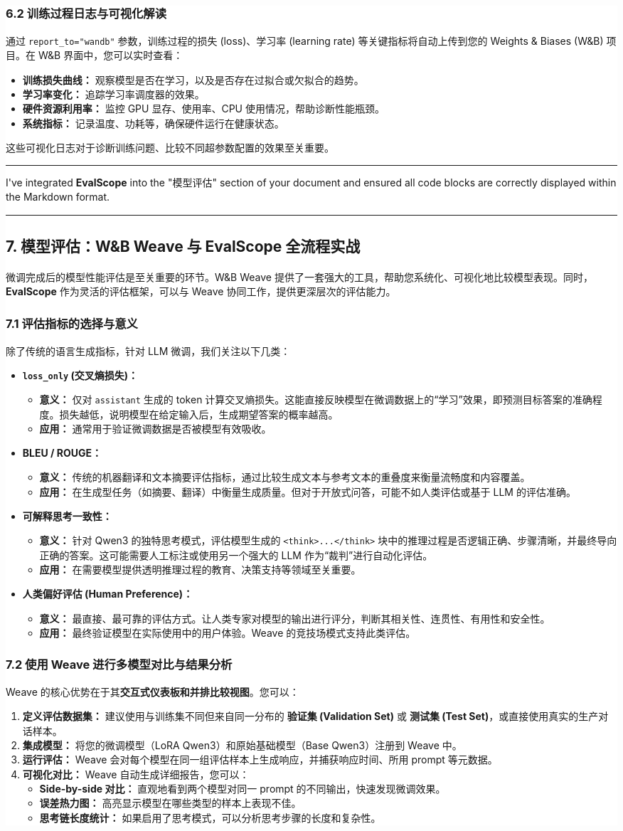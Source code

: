 ### 6.2 训练过程日志与可视化解读

通过 `report_to="wandb"` 参数，训练过程的损失 (loss)、学习率 (learning rate) 等关键指标将自动上传到您的 Weights & Biases (W\&B) 项目。在 W\&B 界面中，您可以实时查看：

- **训练损失曲线：** 观察模型是否在学习，以及是否存在过拟合或欠拟合的趋势。
- **学习率变化：** 追踪学习率调度器的效果。
- **硬件资源利用率：** 监控 GPU 显存、使用率、CPU 使用情况，帮助诊断性能瓶颈。
- **系统指标：** 记录温度、功耗等，确保硬件运行在健康状态。

这些可视化日志对于诊断训练问题、比较不同超参数配置的效果至关重要。

---

I've integrated **EvalScope** into the "模型评估" section of your document and ensured all code blocks are correctly displayed within the Markdown format.

---

## 7\. 模型评估：W\&B Weave 与 EvalScope 全流程实战

微调完成后的模型性能评估是至关重要的环节。W\&B Weave 提供了一套强大的工具，帮助您系统化、可视化地比较模型表现。同时，**EvalScope** 作为灵活的评估框架，可以与 Weave 协同工作，提供更深层次的评估能力。

### 7.1 评估指标的选择与意义

除了传统的语言生成指标，针对 LLM 微调，我们关注以下几类：

- **`loss_only` (交叉熵损失)：**

  - **意义：** 仅对 `assistant` 生成的 token 计算交叉熵损失。这能直接反映模型在微调数据上的“学习”效果，即预测目标答案的准确程度。损失越低，说明模型在给定输入后，生成期望答案的概率越高。
  - **应用：** 通常用于验证微调数据是否被模型有效吸收。

- **BLEU / ROUGE：**

  - **意义：** 传统的机器翻译和文本摘要评估指标，通过比较生成文本与参考文本的重叠度来衡量流畅度和内容覆盖。
  - **应用：** 在生成型任务（如摘要、翻译）中衡量生成质量。但对于开放式问答，可能不如人类评估或基于 LLM 的评估准确。

- **可解释思考一致性：**

  - **意义：** 针对 Qwen3 的独特思考模式，评估模型生成的 `<think>...</think>` 块中的推理过程是否逻辑正确、步骤清晰，并最终导向正确的答案。这可能需要人工标注或使用另一个强大的 LLM 作为“裁判”进行自动化评估。
  - **应用：** 在需要模型提供透明推理过程的教育、决策支持等领域至关重要。

- **人类偏好评估 (Human Preference)：**

  - **意义：** 最直接、最可靠的评估方式。让人类专家对模型的输出进行评分，判断其相关性、连贯性、有用性和安全性。
  - **应用：** 最终验证模型在实际使用中的用户体验。Weave 的竞技场模式支持此类评估。

### 7.2 使用 Weave 进行多模型对比与结果分析

Weave 的核心优势在于其**交互式仪表板和并排比较视图**。您可以：

1.  **定义评估数据集：** 建议使用与训练集不同但来自同一分布的 **验证集 (Validation Set)** 或 **测试集 (Test Set)**，或直接使用真实的生产对话样本。
2.  **集成模型：** 将您的微调模型（LoRA Qwen3）和原始基础模型（Base Qwen3）注册到 Weave 中。
3.  **运行评估：** Weave 会对每个模型在同一组评估样本上生成响应，并捕获响应时间、所用 prompt 等元数据。
4.  **可视化对比：** Weave 自动生成详细报告，您可以：
    - **Side-by-side 对比：** 直观地看到两个模型对同一 prompt 的不同输出，快速发现微调效果。
    - **误差热力图：** 高亮显示模型在哪些类型的样本上表现不佳。
    - **思考链长度统计：** 如果启用了思考模式，可以分析思考步骤的长度和复杂性。
